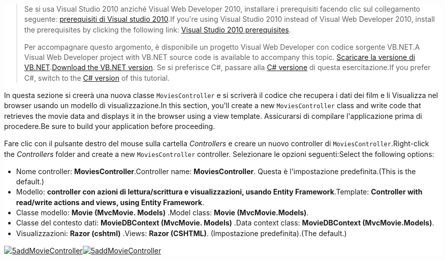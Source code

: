 > <span data-ttu-id="f9925-112">Se si usa Visual Studio 2010 anziché Visual Web Developer 2010, installare i prerequisiti facendo clic sul collegamento seguente: [prerequisiti di Visual studio 2010](https://www.microsoft.com/web/gallery/install.aspx?appsxml=&amp;appid=VS2010SP1Pack).</span><span class="sxs-lookup"><span data-stu-id="f9925-112">If you're using Visual Studio 2010 instead of Visual Web Developer 2010, install the prerequisites by clicking the following link: [Visual Studio 2010 prerequisites](https://www.microsoft.com/web/gallery/install.aspx?appsxml=&amp;appid=VS2010SP1Pack).</span></span>
> 
> <span data-ttu-id="f9925-113">Per accompagnare questo argomento, è disponibile un progetto Visual Web Developer con codice sorgente VB.NET.</span><span class="sxs-lookup"><span data-stu-id="f9925-113">A Visual Web Developer project with VB.NET source code is available to accompany this topic.</span></span> <span data-ttu-id="f9925-114">[Scaricare la versione di VB.NET](https://code.msdn.microsoft.com/Introduction-to-MVC-3-10d1b098).</span><span class="sxs-lookup"><span data-stu-id="f9925-114">[Download the VB.NET version](https://code.msdn.microsoft.com/Introduction-to-MVC-3-10d1b098).</span></span> <span data-ttu-id="f9925-115">Se si preferisce C#, passare alla [ C# versione](../cs/accessing-your-models-data-from-a-controller.md) di questa esercitazione.</span><span class="sxs-lookup"><span data-stu-id="f9925-115">If you prefer C#, switch to the [C# version](../cs/accessing-your-models-data-from-a-controller.md) of this tutorial.</span></span>

<span data-ttu-id="f9925-116">In questa sezione si creerà una nuova classe `MoviesController` e si scriverà il codice che recupera i dati dei film e li Visualizza nel browser usando un modello di visualizzazione.</span><span class="sxs-lookup"><span data-stu-id="f9925-116">In this section, you'll create a new `MoviesController` class and write code that retrieves the movie data and displays it in the browser using a view template.</span></span> <span data-ttu-id="f9925-117">Assicurarsi di compilare l'applicazione prima di procedere.</span><span class="sxs-lookup"><span data-stu-id="f9925-117">Be sure to build your application before proceeding.</span></span>

<span data-ttu-id="f9925-118">Fare clic con il pulsante destro del mouse sulla cartella *Controllers* e creare un nuovo controller di `MoviesController`.</span><span class="sxs-lookup"><span data-stu-id="f9925-118">Right-click the *Controllers* folder and create a new `MoviesController` controller.</span></span> <span data-ttu-id="f9925-119">Selezionare le opzioni seguenti:</span><span class="sxs-lookup"><span data-stu-id="f9925-119">Select the following options:</span></span>

- <span data-ttu-id="f9925-120">Nome controller: **MoviesController**.</span><span class="sxs-lookup"><span data-stu-id="f9925-120">Controller name: **MoviesController**.</span></span> <span data-ttu-id="f9925-121">Questa è l'impostazione predefinita.</span><span class="sxs-lookup"><span data-stu-id="f9925-121">(This is the default.)</span></span>
- <span data-ttu-id="f9925-122">Modello: **controller con azioni di lettura/scrittura e visualizzazioni, usando Entity Framework**.</span><span class="sxs-lookup"><span data-stu-id="f9925-122">Template: **Controller with read/write actions and views, using Entity Framework**.</span></span>
- <span data-ttu-id="f9925-123">Classe modello: **Movie (MvcMovie. Models)** .</span><span class="sxs-lookup"><span data-stu-id="f9925-123">Model class: **Movie (MvcMovie.Models)**.</span></span>
- <span data-ttu-id="f9925-124">Classe del contesto dati: **MovieDBContext (MvcMovie. Models)** .</span><span class="sxs-lookup"><span data-stu-id="f9925-124">Data context class: **MovieDBContext (MvcMovie.Models)**.</span></span>
- <span data-ttu-id="f9925-125">Visualizzazioni: **Razor (cshtml)** .</span><span class="sxs-lookup"><span data-stu-id="f9925-125">Views: **Razor (CSHTML)**.</span></span> <span data-ttu-id="f9925-126">(Impostazione predefinita).</span><span class="sxs-lookup"><span data-stu-id="f9925-126">(The default.)</span></span>

<span data-ttu-id="f9925-127">[![5addMovieController](accessing-your-models-data-from-a-controller/_static/image2.png)](accessing-your-models-data-from-a-controller/_static/image1.png)</span><span class="sxs-lookup"><span data-stu-id="f9925-127">[![5addMovieController](accessing-your-models-data-from-a-controller/_static/image2.png)](accessing-your-models-data-from-a-controller/_static/image1.png)</span></span>
